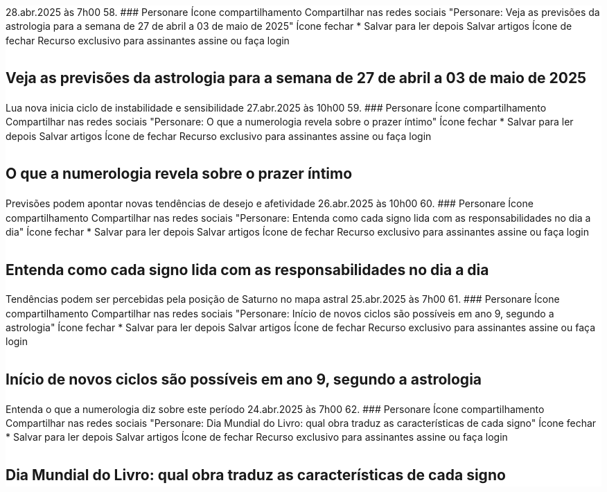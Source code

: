 28.abr.2025 às 7h00 
  58. ###  Personare 
Ícone compartilhamento Compartilhar nas redes sociais "Personare: Veja as previsões da astrologia para a semana de 27 de abril a 03 de maio de 2025"
Ícone fechar
     * Salvar para ler depois
Salvar artigos Ícone de fechar
Recurso exclusivo para assinantes
assine ou faça login
## Veja as previsões da astrologia para a semana de 27 de abril a 03 de maio de 2025
Lua nova inicia ciclo de instabilidade e sensibilidade 
27.abr.2025 às 10h00 
  59. ###  Personare 
Ícone compartilhamento Compartilhar nas redes sociais "Personare: O que a numerologia revela sobre o prazer íntimo"
Ícone fechar
     * Salvar para ler depois
Salvar artigos Ícone de fechar
Recurso exclusivo para assinantes
assine ou faça login
## O que a numerologia revela sobre o prazer íntimo
Previsões podem apontar novas tendências de desejo e afetividade 
26.abr.2025 às 10h00 
  60. ###  Personare 
Ícone compartilhamento Compartilhar nas redes sociais "Personare: Entenda como cada signo lida com as responsabilidades no dia a dia"
Ícone fechar
     * Salvar para ler depois
Salvar artigos Ícone de fechar
Recurso exclusivo para assinantes
assine ou faça login
## Entenda como cada signo lida com as responsabilidades no dia a dia
Tendências podem ser percebidas pela posição de Saturno no mapa astral 
25.abr.2025 às 7h00 
  61. ###  Personare 
Ícone compartilhamento Compartilhar nas redes sociais "Personare: Início de novos ciclos são possíveis em ano 9, segundo a astrologia"
Ícone fechar
     * Salvar para ler depois
Salvar artigos Ícone de fechar
Recurso exclusivo para assinantes
assine ou faça login
## Início de novos ciclos são possíveis em ano 9, segundo a astrologia
Entenda o que a numerologia diz sobre este período 
24.abr.2025 às 7h00 
  62. ###  Personare 
Ícone compartilhamento Compartilhar nas redes sociais "Personare: Dia Mundial do Livro: qual obra traduz as características de cada signo"
Ícone fechar
     * Salvar para ler depois
Salvar artigos Ícone de fechar
Recurso exclusivo para assinantes
assine ou faça login
## Dia Mundial do Livro: qual obra traduz as características de cada signo